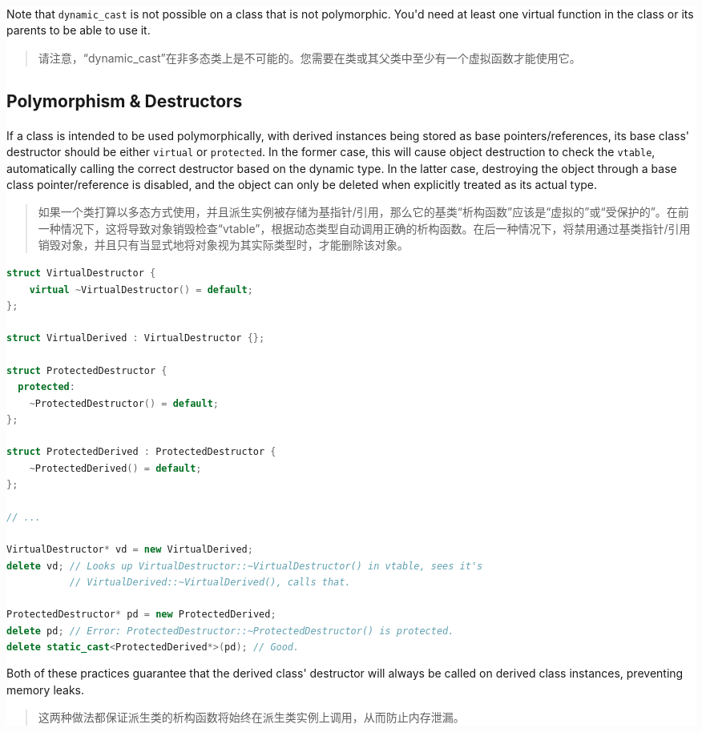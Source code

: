 Note that `dynamic_cast` is not possible on a class that is not polymorphic.  You'd need at least one virtual function in the class or its parents to be able to use it.

> 请注意，“dynamic_cast”在非多态类上是不可能的。您需要在类或其父类中至少有一个虚拟函数才能使用它。

## Polymorphism & Destructors

If a class is intended to be used polymorphically, with derived instances being stored as base pointers/references, its base class' destructor should be either `virtual` or `protected`.  In the former case, this will cause object destruction to check the `vtable`, automatically calling the correct destructor based on the dynamic type.  In the latter case, destroying the object through a base class pointer/reference is disabled, and the object can only be deleted when explicitly treated as its actual type.

> 如果一个类打算以多态方式使用，并且派生实例被存储为基指针/引用，那么它的基类“析构函数”应该是“虚拟的”或“受保护的”。在前一种情况下，这将导致对象销毁检查“vtable”，根据动态类型自动调用正确的析构函数。在后一种情况下，将禁用通过基类指针/引用销毁对象，并且只有当显式地将对象视为其实际类型时，才能删除该对象。

```cpp
struct VirtualDestructor {
    virtual ~VirtualDestructor() = default;
};

struct VirtualDerived : VirtualDestructor {};

struct ProtectedDestructor {
  protected:
    ~ProtectedDestructor() = default;
};

struct ProtectedDerived : ProtectedDestructor {
    ~ProtectedDerived() = default;
};

// ...

VirtualDestructor* vd = new VirtualDerived;
delete vd; // Looks up VirtualDestructor::~VirtualDestructor() in vtable, sees it's
           // VirtualDerived::~VirtualDerived(), calls that.

ProtectedDestructor* pd = new ProtectedDerived;
delete pd; // Error: ProtectedDestructor::~ProtectedDestructor() is protected.
delete static_cast<ProtectedDerived*>(pd); // Good.

```

Both of these practices guarantee that the derived class' destructor will always be called on derived class instances, preventing memory leaks.

> 这两种做法都保证派生类的析构函数将始终在派生类实例上调用，从而防止内存泄漏。
